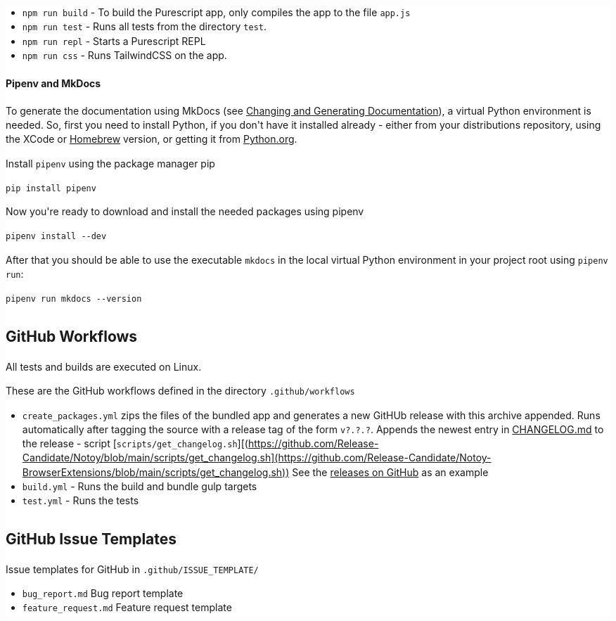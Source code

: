 - `npm run build` - To build the Purescript app, only compiles the app to the file `app.js`
- `npm run test` - Runs all tests from the directory `test`.
- `npm run repl` - Starts a Purescript REPL
- `npm run css` - Runs TailwindCSS on the app.

#### Pipenv and MkDocs

To generate the documentation using MkDocs (see [Changing and Generating Documentation](#changing-and-generating-documentation)), a virtual Python environment is needed. So, first you need to install Python, if you don't have it installed already - either from your distributions repository, using the XCode or [Homebrew](https://brew.sh/) version, or getting it from [Python.org](https://www.python.org/downloads/).

Install `pipenv` using the package
manager pip

```shell
pip install pipenv
```

Now you're ready to download and install the needed packages using pipenv

```shell
pipenv install --dev
```

After that you should be able to use the executable `mkdocs` in the local virtual Python environment in your project root using `pipenv run`:

```shell
pipenv run mkdocs --version
```

## GitHub Workflows

All tests and builds are executed on Linux.

These are the GitHub workflows defined in the directory `.github/workflows`

- `create_packages.yml` zips the files of the bundled app and
  generates a new GitHUb release with this archive appended. Runs automatically after tagging
  the source with a release tag of the form `v?.?.?`. Appends the newest entry in [CHANGELOG.md](https://github.com/Release-Candidate/Notoy-BrowserExtensions/blob/main/CHANGELOG.md) to the release - script [`scripts/get_changelog.sh`][(https://github.com/Release-Candidate/Notoy/blob/main/scripts/get_changelog.sh](https://github.com/Release-Candidate/Notoy-BrowserExtensions/blob/main/scripts/get_changelog.sh))
  See the [releases on GitHub](https://github.com/Release-Candidate/Notoy-PWA/releases) as an example
- `build.yml` - Runs the build and bundle gulp targets
- `test.yml` - Runs the tests

## GitHub Issue Templates

Issue templates for GitHub in `.github/ISSUE_TEMPLATE/`

- `bug_report.md` Bug report template
- `feature_request.md` Feature request template
